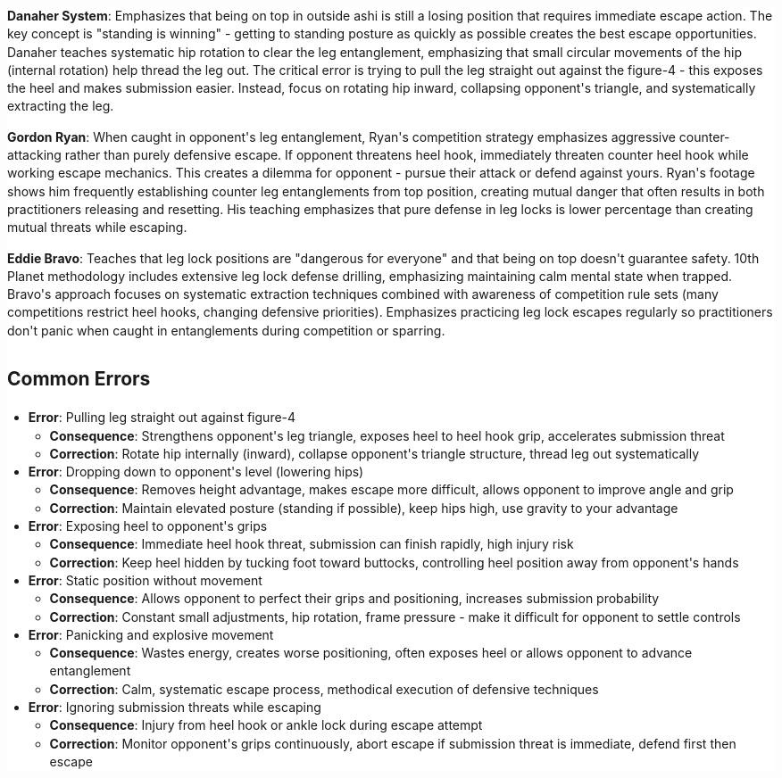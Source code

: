 **Danaher System**: Emphasizes that being on top in outside ashi is still a losing position that requires immediate escape action. The key concept is "standing is winning" - getting to standing posture as quickly as possible creates the best escape opportunities. Danaher teaches systematic hip rotation to clear the leg entanglement, emphasizing that small circular movements of the hip (internal rotation) help thread the leg out. The critical error is trying to pull the leg straight out against the figure-4 - this exposes the heel and makes submission easier. Instead, focus on rotating hip inward, collapsing opponent's triangle, and systematically extracting the leg.

**Gordon Ryan**: When caught in opponent's leg entanglement, Ryan's competition strategy emphasizes aggressive counter-attacking rather than purely defensive escape. If opponent threatens heel hook, immediately threaten counter heel hook while working escape mechanics. This creates a dilemma for opponent - pursue their attack or defend against yours. Ryan's footage shows him frequently establishing counter leg entanglements from top position, creating mutual danger that often results in both practitioners releasing and resetting. His teaching emphasizes that pure defense in leg locks is lower percentage than creating mutual threats while escaping.

**Eddie Bravo**: Teaches that leg lock positions are "dangerous for everyone" and that being on top doesn't guarantee safety. 10th Planet methodology includes extensive leg lock defense drilling, emphasizing maintaining calm mental state when trapped. Bravo's approach focuses on systematic extraction techniques combined with awareness of competition rule sets (many competitions restrict heel hooks, changing defensive priorities). Emphasizes practicing leg lock escapes regularly so practitioners don't panic when caught in entanglements during competition or sparring.

## Common Errors

- **Error**: Pulling leg straight out against figure-4
  - **Consequence**: Strengthens opponent's leg triangle, exposes heel to heel hook grip, accelerates submission threat
  - **Correction**: Rotate hip internally (inward), collapse opponent's triangle structure, thread leg out systematically
- **Error**: Dropping down to opponent's level (lowering hips)
  - **Consequence**: Removes height advantage, makes escape more difficult, allows opponent to improve angle and grip
  - **Correction**: Maintain elevated posture (standing if possible), keep hips high, use gravity to your advantage
- **Error**: Exposing heel to opponent's grips
  - **Consequence**: Immediate heel hook threat, submission can finish rapidly, high injury risk
  - **Correction**: Keep heel hidden by tucking foot toward buttocks, controlling heel position away from opponent's hands
- **Error**: Static position without movement
  - **Consequence**: Allows opponent to perfect their grips and positioning, increases submission probability
  - **Correction**: Constant small adjustments, hip rotation, frame pressure - make it difficult for opponent to settle controls
- **Error**: Panicking and explosive movement
  - **Consequence**: Wastes energy, creates worse positioning, often exposes heel or allows opponent to advance entanglement
  - **Correction**: Calm, systematic escape process, methodical execution of defensive techniques
- **Error**: Ignoring submission threats while escaping
  - **Consequence**: Injury from heel hook or ankle lock during escape attempt
  - **Correction**: Monitor opponent's grips continuously, abort escape if submission threat is immediate, defend first then escape
